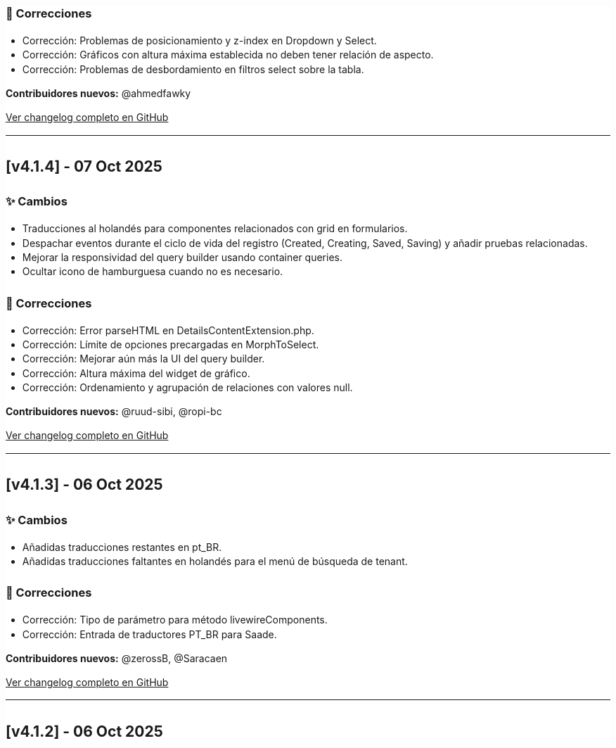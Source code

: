 ### 🐛 Correcciones
- Corrección: Problemas de posicionamiento y z-index en Dropdown y Select.
- Corrección: Gráficos con altura máxima establecida no deben tener relación de aspecto.
- Corrección: Problemas de desbordamiento en filtros select sobre la tabla.

**Contribuidores nuevos:** @ahmedfawky

[Ver changelog completo en GitHub](https://github.com/filamentphp/filament/releases/tag/v4.1.5)

---

## [v4.1.4] - 07 Oct 2025

### ✨ Cambios
- Traducciones al holandés para componentes relacionados con grid en formularios.
- Despachar eventos durante el ciclo de vida del registro (Created, Creating, Saved, Saving) y añadir pruebas relacionadas.
- Mejorar la responsividad del query builder usando container queries.
- Ocultar icono de hamburguesa cuando no es necesario.

### 🐛 Correcciones
- Corrección: Error parseHTML en DetailsContentExtension.php.
- Corrección: Límite de opciones precargadas en MorphToSelect.
- Corrección: Mejorar aún más la UI del query builder.
- Corrección: Altura máxima del widget de gráfico.
- Corrección: Ordenamiento y agrupación de relaciones con valores null.

**Contribuidores nuevos:** @ruud-sibi, @ropi-bc

[Ver changelog completo en GitHub](https://github.com/filamentphp/filament/releases/tag/v4.1.4)

---

## [v4.1.3] - 06 Oct 2025

### ✨ Cambios
- Añadidas traducciones restantes en pt_BR.
- Añadidas traducciones faltantes en holandés para el menú de búsqueda de tenant.

### 🐛 Correcciones
- Corrección: Tipo de parámetro para método livewireComponents.
- Corrección: Entrada de traductores PT_BR para Saade.

**Contribuidores nuevos:** @zerossB, @Saracaen

[Ver changelog completo en GitHub](https://github.com/filamentphp/filament/releases/tag/v4.1.3)

---

## [v4.1.2] - 06 Oct 2025
